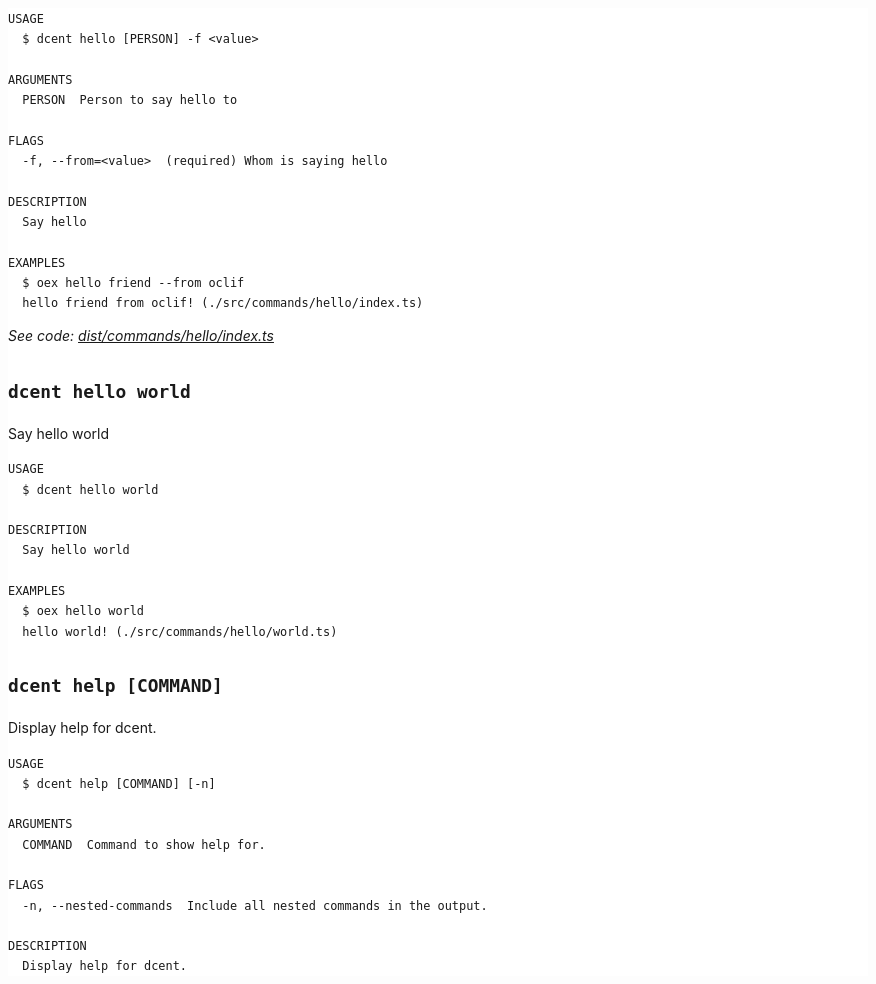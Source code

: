 ```
USAGE
  $ dcent hello [PERSON] -f <value>

ARGUMENTS
  PERSON  Person to say hello to

FLAGS
  -f, --from=<value>  (required) Whom is saying hello

DESCRIPTION
  Say hello

EXAMPLES
  $ oex hello friend --from oclif
  hello friend from oclif! (./src/commands/hello/index.ts)
```

_See code: [dist/commands/hello/index.ts](https://github.com/mihirmohan38/dcent/blob/v0.0.0/dist/commands/hello/index.ts)_

## `dcent hello world`

Say hello world

```
USAGE
  $ dcent hello world

DESCRIPTION
  Say hello world

EXAMPLES
  $ oex hello world
  hello world! (./src/commands/hello/world.ts)
```

## `dcent help [COMMAND]`

Display help for dcent.

```
USAGE
  $ dcent help [COMMAND] [-n]

ARGUMENTS
  COMMAND  Command to show help for.

FLAGS
  -n, --nested-commands  Include all nested commands in the output.

DESCRIPTION
  Display help for dcent.
```
